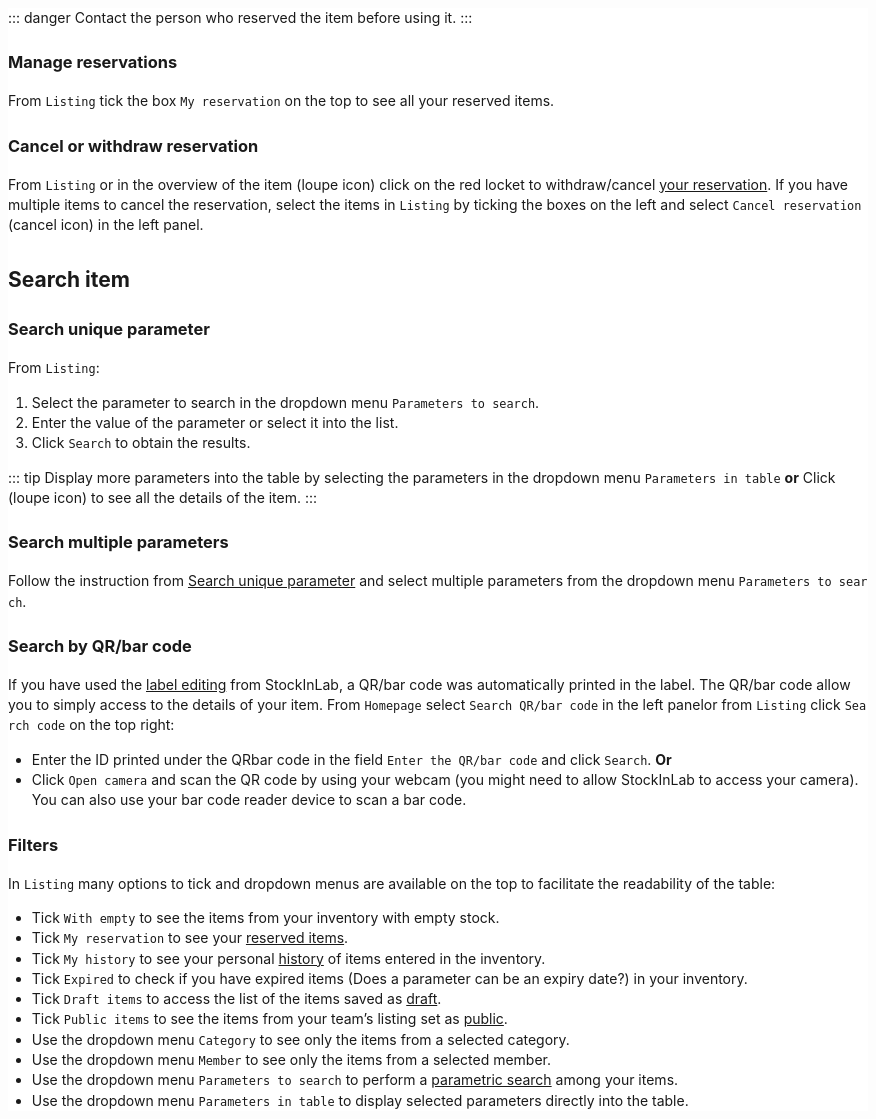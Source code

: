 ::: danger
Contact the person who reserved the item before using it.
:::

### Manage reservations
From  `Listing` tick the box `My reservation` on the top to see all your reserved items. 

### Cancel or withdraw reservation
From `Listing` or in the overview of the item (loupe icon) click on the red locket to withdraw/cancel [your reservation](#manage-reservations).
If you have multiple items to cancel the reservation, select the items in `Listing` by ticking the boxes on the left and select `Cancel reservation` (cancel icon) in the left panel.

## Search item

### Search unique parameter
From `Listing`:
1. Select the parameter to search in the dropdown menu `Parameters to search`.
2. Enter the value of the parameter or select it into the list.
3. Click `Search` to obtain the results.

::: tip
Display more parameters into the table by selecting the parameters in the dropdown menu `Parameters in table` **or** Click (loupe icon) to see all the details of the item.
:::

### Search multiple parameters
Follow the instruction from [Search unique parameter](#search-unique-parameter) and select multiple parameters from the dropdown menu `Parameters to search`.

### Search by QR/bar code
If you have used the [label editing](#create-label) from StockInLab, a QR/bar code was automatically printed in the label. The QR/bar code allow you to simply access to the details of your item.
From `Homepage` select `Search QR/bar code` in the left panelor from `Listing` click `Search code` on the top right:
* Enter the ID printed under the QRbar code in the field `Enter the QR/bar code` and click `Search`.
**Or**
* Click `Open camera`  and scan the QR code by using your webcam (you might need to allow StockInLab to access your camera). You can also use your bar code reader device to scan a bar code.

### Filters
In `Listing`  many options to tick and dropdown menus are available on the top to facilitate the readability of the table:
* Tick `With empty` to see the items from your inventory with empty stock.
* Tick `My reservation` to see your [reserved items](#reserve-item).
* Tick `My history` to see your personal [history](./history.md#history) of items entered in the inventory.
* Tick `Expired` to check if you have expired items (Does a parameter can be an expiry date?) in your inventory.
* Tick `Draft items` to access the list of the items saved as [draft](#draft-items).
* Tick `Public items` to see the items from your team’s listing set as [public](#public-items).
* Use the dropdown menu `Category` to see only the items from a selected category.
* Use the dropdown menu `Member` to see only the items from a selected member.
* Use the dropdown menu `Parameters to search` to perform a [parametric search](#search-unique-parameter) among your items.
* Use the dropdown menu `Parameters in table` to display selected parameters directly into the table.

